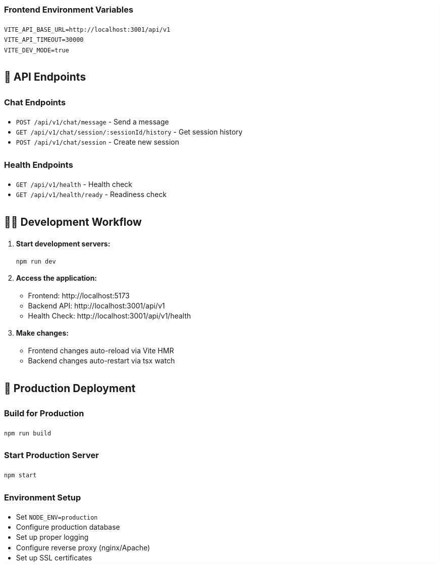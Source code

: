 ### Frontend Environment Variables
```env
VITE_API_BASE_URL=http://localhost:3001/api/v1
VITE_API_TIMEOUT=30000
VITE_DEV_MODE=true
```

## 📡 API Endpoints

### Chat Endpoints
- `POST /api/v1/chat/message` - Send a message
- `GET /api/v1/chat/session/:sessionId/history` - Get session history
- `POST /api/v1/chat/session` - Create new session

### Health Endpoints
- `GET /api/v1/health` - Health check
- `GET /api/v1/health/ready` - Readiness check

## 🏃‍♂️ Development Workflow

1. **Start development servers:**
   ```bash
   npm run dev
   ```

2. **Access the application:**
   - Frontend: http://localhost:5173
   - Backend API: http://localhost:3001/api/v1
   - Health Check: http://localhost:3001/api/v1/health

3. **Make changes:**
   - Frontend changes auto-reload via Vite HMR
   - Backend changes auto-restart via tsx watch

## 🚀 Production Deployment

### Build for Production
```bash
npm run build
```

### Start Production Server
```bash
npm start
```

### Environment Setup
- Set `NODE_ENV=production`
- Configure production database
- Set up proper logging
- Configure reverse proxy (nginx/Apache)
- Set up SSL certificates
